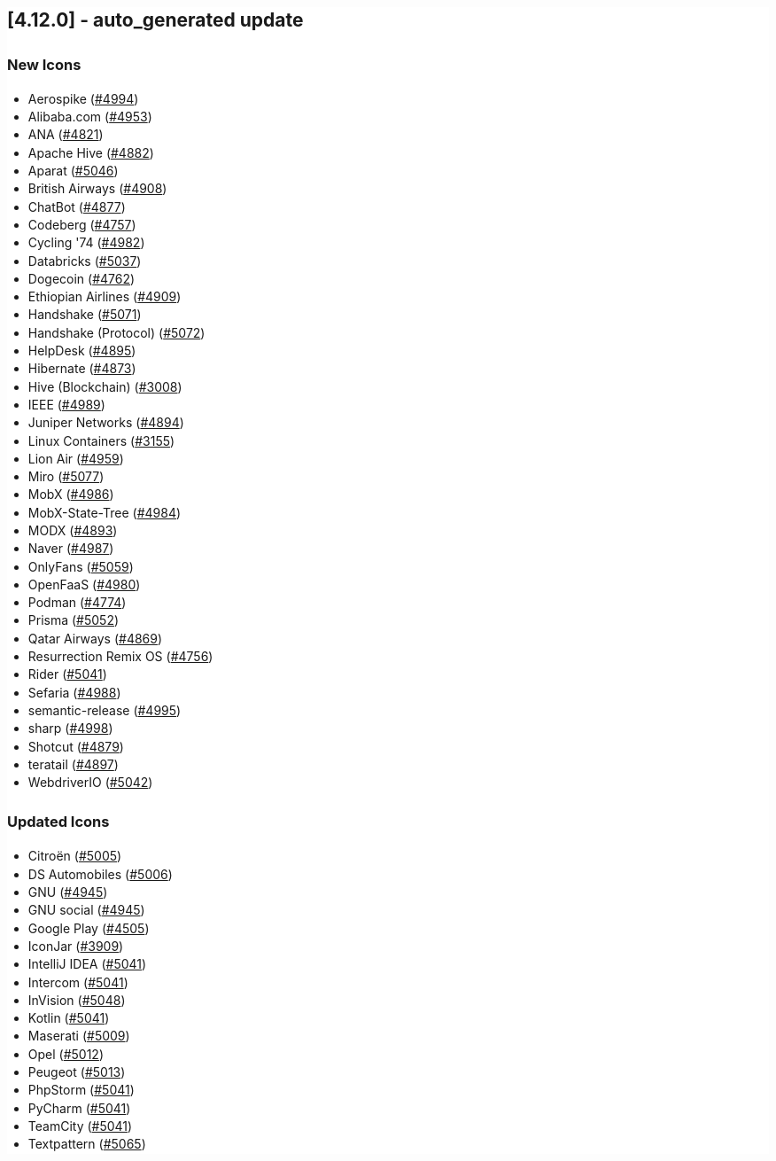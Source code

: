 ## [4.12.0] - auto_generated update
### New Icons

- Aerospike ([#4994](https://github.com/simple-icons/simple-icons/pull/4994))
- Alibaba.com ([#4953](https://github.com/simple-icons/simple-icons/pull/4953))
- ANA ([#4821](https://github.com/simple-icons/simple-icons/pull/4821))
- Apache Hive ([#4882](https://github.com/simple-icons/simple-icons/pull/4882))
- Aparat ([#5046](https://github.com/simple-icons/simple-icons/pull/5046))
- British Airways ([#4908](https://github.com/simple-icons/simple-icons/pull/4908))
- ChatBot ([#4877](https://github.com/simple-icons/simple-icons/pull/4877))
- Codeberg ([#4757](https://github.com/simple-icons/simple-icons/pull/4757))
- Cycling '74 ([#4982](https://github.com/simple-icons/simple-icons/pull/4982))
- Databricks ([#5037](https://github.com/simple-icons/simple-icons/pull/5037))
- Dogecoin ([#4762](https://github.com/simple-icons/simple-icons/pull/4762))
- Ethiopian Airlines ([#4909](https://github.com/simple-icons/simple-icons/pull/4909))
- Handshake ([#5071](https://github.com/simple-icons/simple-icons/pull/5071))
- Handshake (Protocol) ([#5072](https://github.com/simple-icons/simple-icons/pull/5072))
- HelpDesk ([#4895](https://github.com/simple-icons/simple-icons/pull/4895))
- Hibernate ([#4873](https://github.com/simple-icons/simple-icons/pull/4873))
- Hive (Blockchain) ([#3008](https://github.com/simple-icons/simple-icons/pull/3008))
- IEEE ([#4989](https://github.com/simple-icons/simple-icons/pull/4989))
- Juniper Networks ([#4894](https://github.com/simple-icons/simple-icons/pull/4894))
- Linux Containers ([#3155](https://github.com/simple-icons/simple-icons/pull/3155))
- Lion Air ([#4959](https://github.com/simple-icons/simple-icons/pull/4959))
- Miro ([#5077](https://github.com/simple-icons/simple-icons/pull/5077))
- MobX ([#4986](https://github.com/simple-icons/simple-icons/pull/4986))
- MobX-State-Tree ([#4984](https://github.com/simple-icons/simple-icons/pull/4984))
- MODX ([#4893](https://github.com/simple-icons/simple-icons/pull/4893))
- Naver ([#4987](https://github.com/simple-icons/simple-icons/pull/4987))
- OnlyFans ([#5059](https://github.com/simple-icons/simple-icons/pull/5059))
- OpenFaaS ([#4980](https://github.com/simple-icons/simple-icons/pull/4980))
- Podman ([#4774](https://github.com/simple-icons/simple-icons/pull/4774))
- Prisma ([#5052](https://github.com/simple-icons/simple-icons/pull/5052))
- Qatar Airways ([#4869](https://github.com/simple-icons/simple-icons/pull/4869))
- Resurrection Remix OS ([#4756](https://github.com/simple-icons/simple-icons/pull/4756))
- Rider ([#5041](https://github.com/simple-icons/simple-icons/pull/5041))
- Sefaria ([#4988](https://github.com/simple-icons/simple-icons/pull/4988))
- semantic-release ([#4995](https://github.com/simple-icons/simple-icons/pull/4995))
- sharp ([#4998](https://github.com/simple-icons/simple-icons/pull/4998))
- Shotcut ([#4879](https://github.com/simple-icons/simple-icons/pull/4879))
- teratail ([#4897](https://github.com/simple-icons/simple-icons/pull/4897))
- WebdriverIO ([#5042](https://github.com/simple-icons/simple-icons/pull/5042))

### Updated Icons

- Citroën ([#5005](https://github.com/simple-icons/simple-icons/pull/5005))
- DS Automobiles ([#5006](https://github.com/simple-icons/simple-icons/pull/5006))
- GNU ([#4945](https://github.com/simple-icons/simple-icons/pull/4945))
- GNU social ([#4945](https://github.com/simple-icons/simple-icons/pull/4945))
- Google Play ([#4505](https://github.com/simple-icons/simple-icons/pull/4505))
- IconJar ([#3909](https://github.com/simple-icons/simple-icons/pull/3909))
- IntelliJ IDEA ([#5041](https://github.com/simple-icons/simple-icons/pull/5041))
- Intercom ([#5041](https://github.com/simple-icons/simple-icons/pull/5041))
- InVision ([#5048](https://github.com/simple-icons/simple-icons/pull/5048))
- Kotlin ([#5041](https://github.com/simple-icons/simple-icons/pull/5041))
- Maserati ([#5009](https://github.com/simple-icons/simple-icons/pull/5009))
- Opel ([#5012](https://github.com/simple-icons/simple-icons/pull/5012))
- Peugeot ([#5013](https://github.com/simple-icons/simple-icons/pull/5013))
- PhpStorm ([#5041](https://github.com/simple-icons/simple-icons/pull/5041))
- PyCharm ([#5041](https://github.com/simple-icons/simple-icons/pull/5041))
- TeamCity ([#5041](https://github.com/simple-icons/simple-icons/pull/5041))
- Textpattern ([#5065](https://github.com/simple-icons/simple-icons/pull/5065))